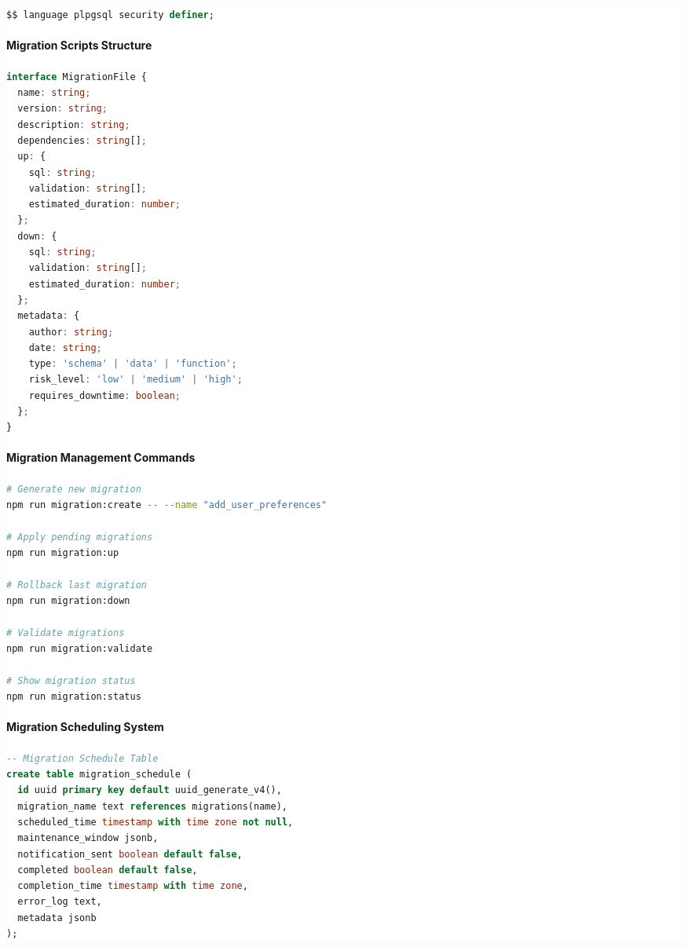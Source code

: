 ```sql
$$ language plpgsql security definer;
```

#### Migration Scripts Structure

```typescript
interface MigrationFile {
  name: string;
  version: string;
  description: string;
  dependencies: string[];
  up: {
    sql: string;
    validation: string[];
    estimated_duration: number;
  };
  down: {
    sql: string;
    validation: string[];
    estimated_duration: number;
  };
  metadata: {
    author: string;
    date: string;
    type: 'schema' | 'data' | 'function';
    risk_level: 'low' | 'medium' | 'high';
    requires_downtime: boolean;
  };
}
```

#### Migration Management Commands

```bash
# Generate new migration
npm run migration:create -- --name "add_user_preferences"

# Apply pending migrations
npm run migration:up

# Rollback last migration
npm run migration:down

# Validate migrations
npm run migration:validate

# Show migration status
npm run migration:status
```

#### Migration Scheduling System

```sql
-- Migration Schedule Table
create table migration_schedule (
  id uuid primary key default uuid_generate_v4(),
  migration_name text references migrations(name),
  scheduled_time timestamp with time zone not null,
  maintenance_window jsonb,
  notification_sent boolean default false,
  completed boolean default false,
  completion_time timestamp with time zone,
  error_log text,
  metadata jsonb
);
```
